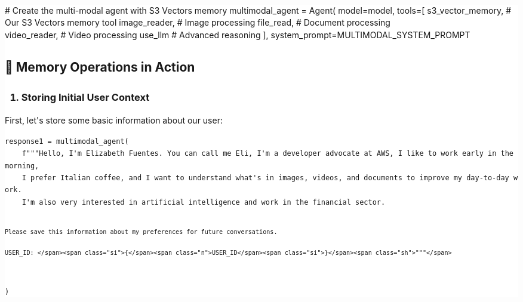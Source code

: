 <span class="c1"># Create the multi-modal agent with S3 Vectors memory
</span><span class="n">multimodal_agent</span> <span class="o">=</span> <span class="n">Agent</span><span class="p">(</span>
    <span class="n">model</span><span class="o">=</span><span class="n">model</span><span class="p">,</span>
    <span class="n">tools</span><span class="o">=</span><span class="p">[</span>
        <span class="n">s3_vector_memory</span><span class="p">,</span>  <span class="c1"># Our S3 Vectors memory tool
</span>        <span class="n">image_reader</span><span class="p">,</span>      <span class="c1"># Image processing
</span>        <span class="n">file_read</span><span class="p">,</span>         <span class="c1"># Document processing  
</span>        <span class="n">video_reader</span><span class="p">,</span>      <span class="c1"># Video processing
</span>        <span class="n">use_llm</span>           <span class="c1"># Advanced reasoning
</span>    <span class="p">],</span>
    <span class="n">system_prompt</span><span class="o">=</span><span class="n">MULTIMODAL_SYSTEM_PROMPT</span>

</code></pre>

</div>

<h2>
  
  
  💾 Memory Operations in Action
</h2>
<h3>
  
  
  1. Storing Initial User Context
</h3>

<p>First, let's store some basic information about our user:<br>
</p>
<div class="highlight js-code-highlight">
<pre class="highlight python"><code><span class="n">response1</span> <span class="o">=</span> <span class="nf">multimodal_agent</span><span class="p">(</span>
    <span class="sa">f</span><span class="sh">"""</span><span class="s">Hello, I</span><span class="sh">'</span><span class="s">m Elizabeth Fuentes. You can call me Eli, I</span><span class="sh">'</span><span class="s">m a developer advocate at AWS, I like to work early in the morning, 
    I prefer Italian coffee, and I want to understand what</span><span class="sh">'</span><span class="s">s in images, videos, and documents to improve my day-to-day work. 
    I</span><span class="sh">'</span><span class="s">m also very interested in artificial intelligence and work in the financial sector.

    Please save this information about my preferences for future conversations.

    USER_ID: </span><span class="si">{</span><span class="n">USER_ID</span><span class="si">}</span><span class="sh">"""</span>
<span class="p">)</span>
</code></pre>

</div>
